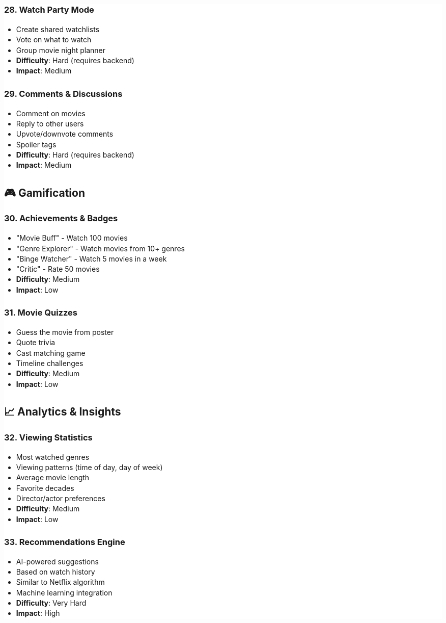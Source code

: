 ### 28. **Watch Party Mode**
- Create shared watchlists
- Vote on what to watch
- Group movie night planner
- **Difficulty**: Hard (requires backend)
- **Impact**: Medium

### 29. **Comments & Discussions**
- Comment on movies
- Reply to other users
- Upvote/downvote comments
- Spoiler tags
- **Difficulty**: Hard (requires backend)
- **Impact**: Medium

## 🎮 Gamification

### 30. **Achievements & Badges**
- "Movie Buff" - Watch 100 movies
- "Genre Explorer" - Watch movies from 10+ genres
- "Binge Watcher" - Watch 5 movies in a week
- "Critic" - Rate 50 movies
- **Difficulty**: Medium
- **Impact**: Low

### 31. **Movie Quizzes**
- Guess the movie from poster
- Quote trivia
- Cast matching game
- Timeline challenges
- **Difficulty**: Medium
- **Impact**: Low

## 📈 Analytics & Insights

### 32. **Viewing Statistics**
- Most watched genres
- Viewing patterns (time of day, day of week)
- Average movie length
- Favorite decades
- Director/actor preferences
- **Difficulty**: Medium
- **Impact**: Low

### 33. **Recommendations Engine**
- AI-powered suggestions
- Based on watch history
- Similar to Netflix algorithm
- Machine learning integration
- **Difficulty**: Very Hard
- **Impact**: High
